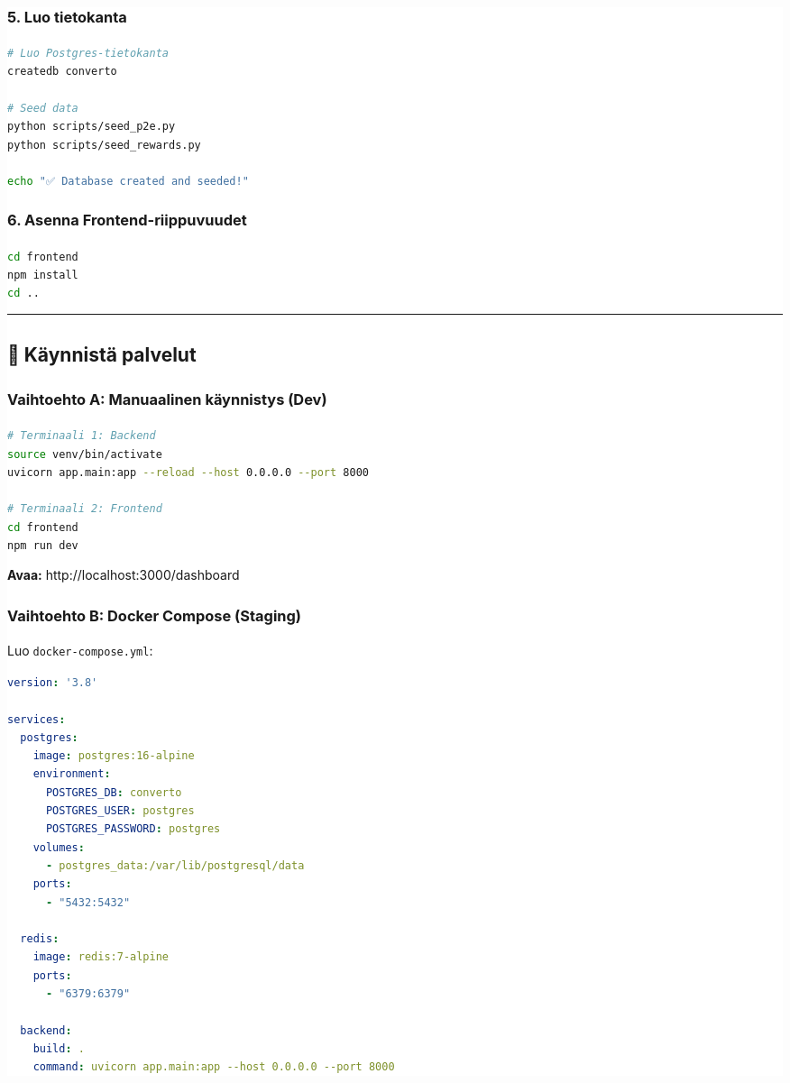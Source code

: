 ### 5. Luo tietokanta

```bash
# Luo Postgres-tietokanta
createdb converto

# Seed data
python scripts/seed_p2e.py
python scripts/seed_rewards.py

echo "✅ Database created and seeded!"
```

### 6. Asenna Frontend-riippuvuudet

```bash
cd frontend
npm install
cd ..
```

---

## 🚀 Käynnistä palvelut

### Vaihtoehto A: Manuaalinen käynnistys (Dev)

```bash
# Terminaali 1: Backend
source venv/bin/activate
uvicorn app.main:app --reload --host 0.0.0.0 --port 8000

# Terminaali 2: Frontend
cd frontend
npm run dev
```

**Avaa:** http://localhost:3000/dashboard

### Vaihtoehto B: Docker Compose (Staging)

Luo `docker-compose.yml`:

```yaml
version: '3.8'

services:
  postgres:
    image: postgres:16-alpine
    environment:
      POSTGRES_DB: converto
      POSTGRES_USER: postgres
      POSTGRES_PASSWORD: postgres
    volumes:
      - postgres_data:/var/lib/postgresql/data
    ports:
      - "5432:5432"
  
  redis:
    image: redis:7-alpine
    ports:
      - "6379:6379"
  
  backend:
    build: .
    command: uvicorn app.main:app --host 0.0.0.0 --port 8000
```